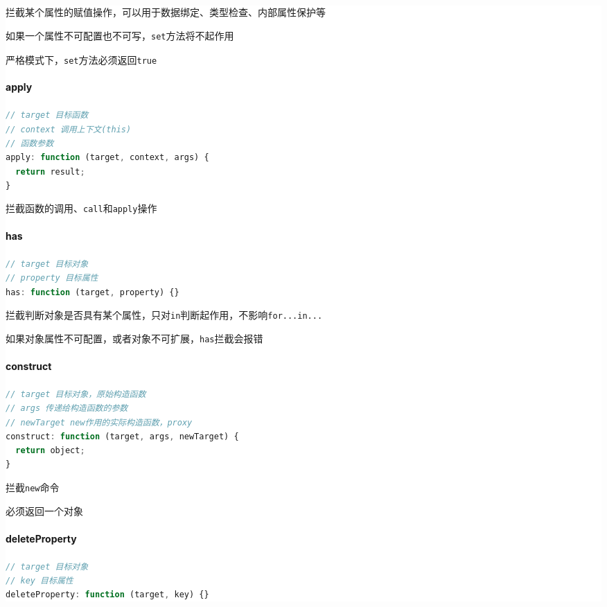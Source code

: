 拦截某个属性的赋值操作，可以用于数据绑定、类型检查、内部属性保护等

如果一个属性不可配置也不可写，`set`方法将不起作用

严格模式下，`set`方法必须返回`true`



#### apply

``` javascript
// target 目标函数
// context 调用上下文(this)
// 函数参数
apply: function (target, context, args) {
  return result;
}
```

拦截函数的调用、`call`和`apply`操作



#### has

``` javascript
// target 目标对象
// property 目标属性
has: function (target, property) {}
```

拦截判断对象是否具有某个属性，只对`in`判断起作用，不影响`for...in...`

如果对象属性不可配置，或者对象不可扩展，`has`拦截会报错



#### construct

``` javascript
// target 目标对象，原始构造函数
// args 传递给构造函数的参数
// newTarget new作用的实际构造函数，proxy
construct: function (target, args, newTarget) {
  return object;
}
```

拦截`new`命令

必须返回一个对象



#### deleteProperty

``` javascript
// target 目标对象
// key 目标属性
deleteProperty: function (target, key) {}
```
